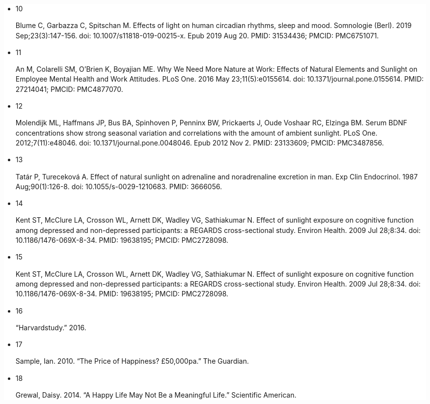 - 10

  Blume C, Garbazza C, Spitschan M. Effects of light on human circadian rhythms, sleep and mood. Somnologie (Berl). 2019 Sep;23(3):147-156. doi: 10.1007/s11818-019-00215-x. Epub 2019 Aug 20. PMID: 31534436; PMCID: PMC6751071.

- 11

  An M, Colarelli SM, O’Brien K, Boyajian ME. Why We Need More Nature at Work: Effects of Natural Elements and Sunlight on Employee Mental Health and Work Attitudes. PLoS One. 2016 May 23;11(5):e0155614. doi: 10.1371/journal.pone.0155614. PMID: 27214041; PMCID: PMC4877070.

- 12

  Molendijk ML, Haffmans JP, Bus BA, Spinhoven P, Penninx BW, Prickaerts J, Oude Voshaar RC, Elzinga BM. Serum BDNF concentrations show strong seasonal variation and correlations with the amount of ambient sunlight. PLoS One. 2012;7(11):e48046. doi: 10.1371/journal.pone.0048046. Epub 2012 Nov 2. PMID: 23133609; PMCID: PMC3487856.

- 13

  Tatár P, Tureceková A. Effect of natural sunlight on adrenaline and noradrenaline excretion in man. Exp Clin Endocrinol. 1987 Aug;90(1):126-8. doi: 10.1055/s-0029-1210683. PMID: 3666056.

- 14

  Kent ST, McClure LA, Crosson WL, Arnett DK, Wadley VG, Sathiakumar N. Effect of sunlight exposure on cognitive function among depressed and non-depressed participants: a REGARDS cross-sectional study. Environ Health. 2009 Jul 28;8:34. doi: 10.1186/1476-069X-8-34. PMID: 19638195; PMCID: PMC2728098.

- 15

  Kent ST, McClure LA, Crosson WL, Arnett DK, Wadley VG, Sathiakumar N. Effect of sunlight exposure on cognitive function among depressed and non-depressed participants: a REGARDS cross-sectional study. Environ Health. 2009 Jul 28;8:34. doi: 10.1186/1476-069X-8-34. PMID: 19638195; PMCID: PMC2728098.

- 16

  “Harvardstudy.” 2016.

- 17

  Sample, Ian. 2010. “The Price of Happiness? £50,000pa.” The Guardian.

- 18

  Grewal, Daisy. 2014. “A Happy Life May Not Be a Meaningful Life.” Scientific American.
